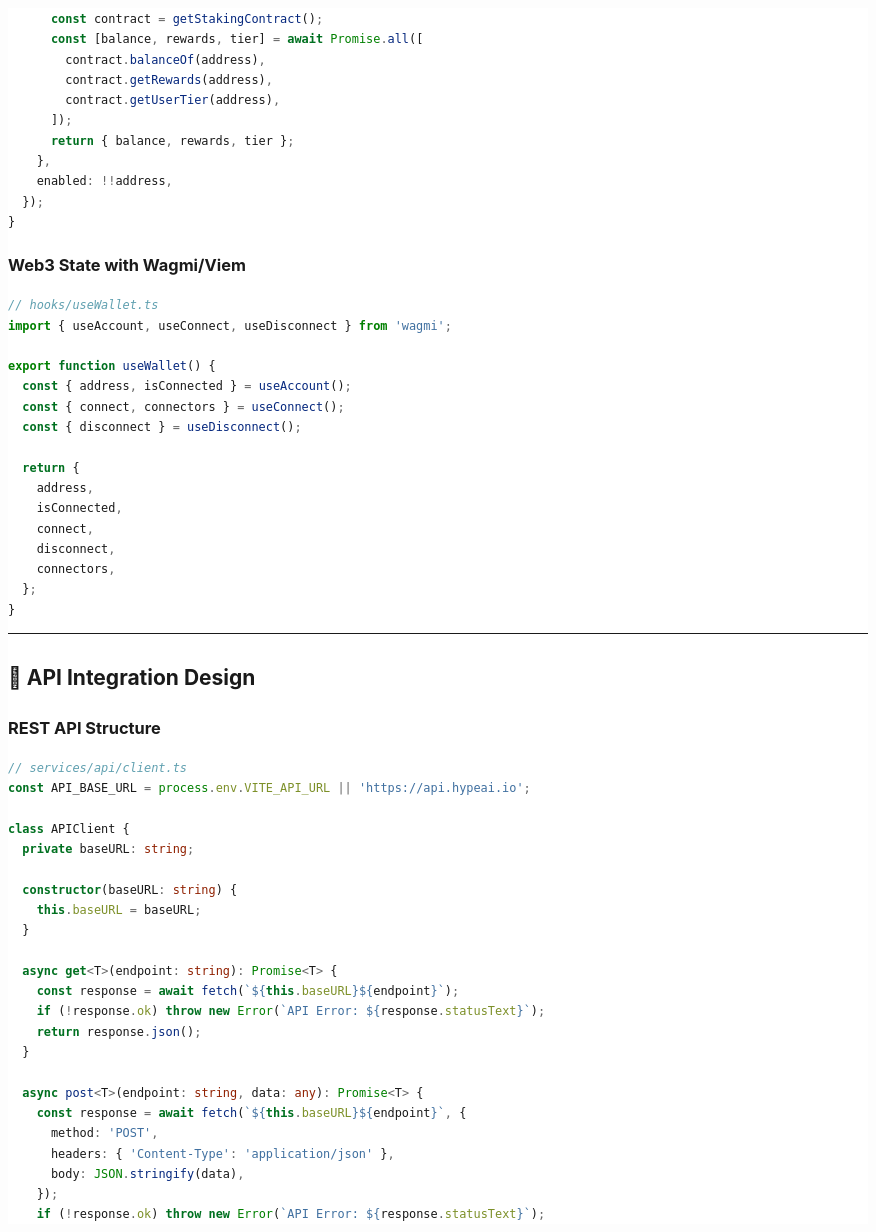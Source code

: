 ```typescript
      const contract = getStakingContract();
      const [balance, rewards, tier] = await Promise.all([
        contract.balanceOf(address),
        contract.getRewards(address),
        contract.getUserTier(address),
      ]);
      return { balance, rewards, tier };
    },
    enabled: !!address,
  });
}
```

### Web3 State with Wagmi/Viem

```typescript
// hooks/useWallet.ts
import { useAccount, useConnect, useDisconnect } from 'wagmi';

export function useWallet() {
  const { address, isConnected } = useAccount();
  const { connect, connectors } = useConnect();
  const { disconnect } = useDisconnect();

  return {
    address,
    isConnected,
    connect,
    disconnect,
    connectors,
  };
}
```

---

## 🔌 API Integration Design

### REST API Structure

```typescript
// services/api/client.ts
const API_BASE_URL = process.env.VITE_API_URL || 'https://api.hypeai.io';

class APIClient {
  private baseURL: string;

  constructor(baseURL: string) {
    this.baseURL = baseURL;
  }

  async get<T>(endpoint: string): Promise<T> {
    const response = await fetch(`${this.baseURL}${endpoint}`);
    if (!response.ok) throw new Error(`API Error: ${response.statusText}`);
    return response.json();
  }

  async post<T>(endpoint: string, data: any): Promise<T> {
    const response = await fetch(`${this.baseURL}${endpoint}`, {
      method: 'POST',
      headers: { 'Content-Type': 'application/json' },
      body: JSON.stringify(data),
    });
    if (!response.ok) throw new Error(`API Error: ${response.statusText}`);
```